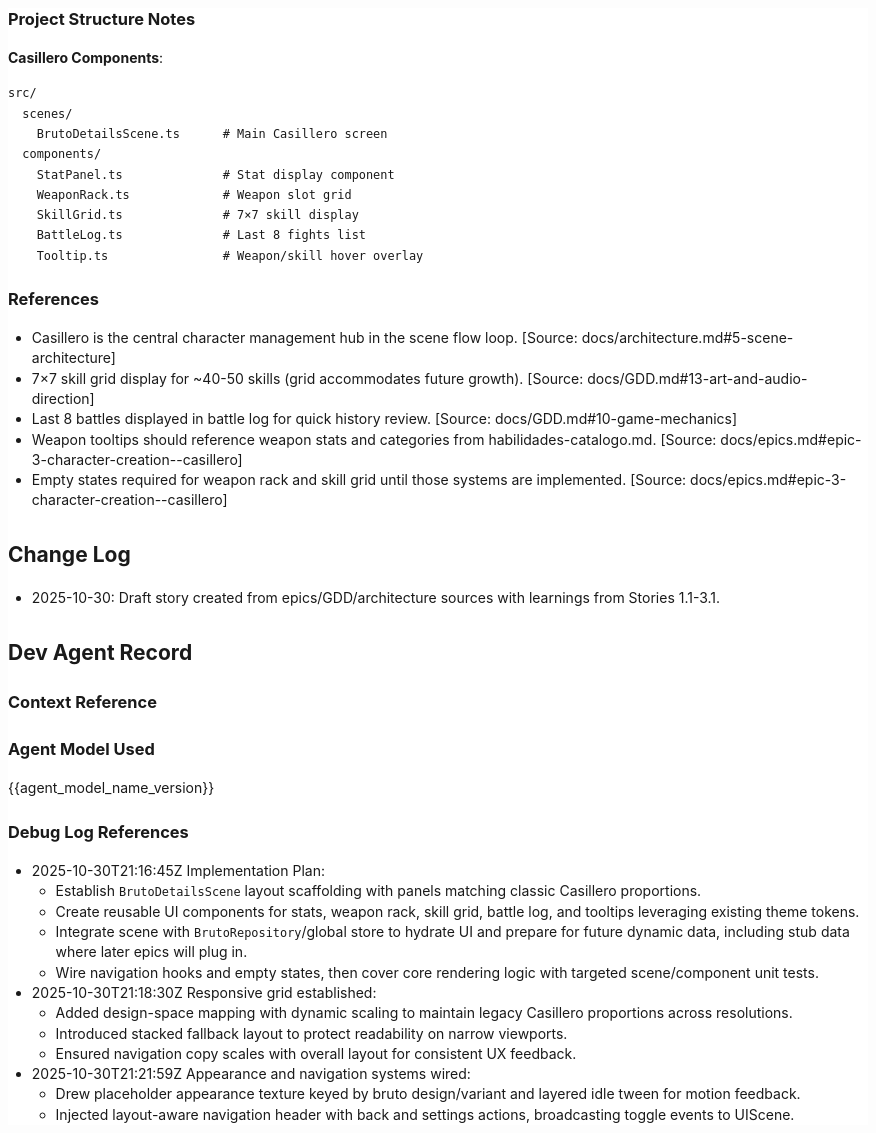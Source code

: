 ### Project Structure Notes

**Casillero Components**:
```
src/
  scenes/
    BrutoDetailsScene.ts      # Main Casillero screen
  components/
    StatPanel.ts              # Stat display component
    WeaponRack.ts             # Weapon slot grid
    SkillGrid.ts              # 7×7 skill display
    BattleLog.ts              # Last 8 fights list
    Tooltip.ts                # Weapon/skill hover overlay
```

### References

- Casillero is the central character management hub in the scene flow loop. [Source: docs/architecture.md#5-scene-architecture]
- 7×7 skill grid display for ~40-50 skills (grid accommodates future growth). [Source: docs/GDD.md#13-art-and-audio-direction]
- Last 8 battles displayed in battle log for quick history review. [Source: docs/GDD.md#10-game-mechanics]
- Weapon tooltips should reference weapon stats and categories from habilidades-catalogo.md. [Source: docs/epics.md#epic-3-character-creation--casillero]
- Empty states required for weapon rack and skill grid until those systems are implemented. [Source: docs/epics.md#epic-3-character-creation--casillero]

## Change Log

- 2025-10-30: Draft story created from epics/GDD/architecture sources with learnings from Stories 1.1-3.1.

## Dev Agent Record

### Context Reference



### Agent Model Used

{{agent_model_name_version}}

### Debug Log References

- 2025-10-30T21:16:45Z Implementation Plan:
  - Establish `BrutoDetailsScene` layout scaffolding with panels matching classic Casillero proportions.
  - Create reusable UI components for stats, weapon rack, skill grid, battle log, and tooltips leveraging existing theme tokens.
  - Integrate scene with `BrutoRepository`/global store to hydrate UI and prepare for future dynamic data, including stub data where later epics will plug in.
  - Wire navigation hooks and empty states, then cover core rendering logic with targeted scene/component unit tests.
- 2025-10-30T21:18:30Z Responsive grid established:
  - Added design-space mapping with dynamic scaling to maintain legacy Casillero proportions across resolutions.
  - Introduced stacked fallback layout to protect readability on narrow viewports.
  - Ensured navigation copy scales with overall layout for consistent UX feedback.
- 2025-10-30T21:21:59Z Appearance and navigation systems wired:
  - Drew placeholder appearance texture keyed by bruto design/variant and layered idle tween for motion feedback.
  - Injected layout-aware navigation header with back and settings actions, broadcasting toggle events to UIScene.